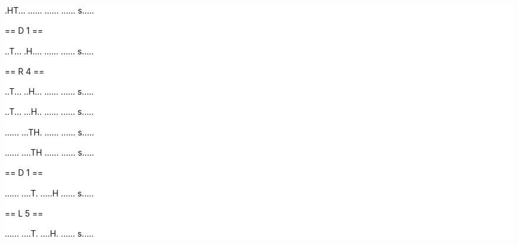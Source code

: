 .HT...
......
......
......
s.....

== D 1 ==

..T...
.H....
......
......
s.....

== R 4 ==

..T...
..H...
......
......
s.....

..T...
...H..
......
......
s.....

......
...TH.
......
......
s.....

......
....TH
......
......
s.....

== D 1 ==

......
....T.
.....H
......
s.....

== L 5 ==

......
....T.
....H.
......
s.....
